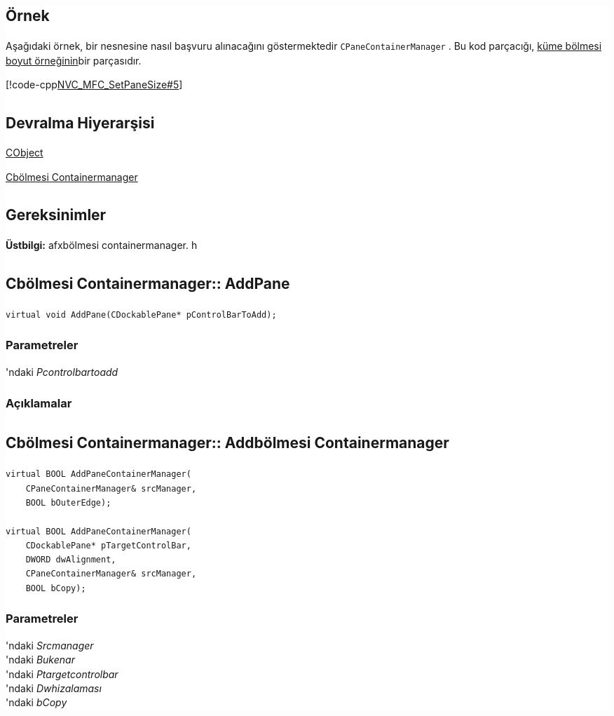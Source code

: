 ## <a name="example"></a>Örnek

Aşağıdaki örnek, bir nesnesine nasıl başvuru alınacağını göstermektedir `CPaneContainerManager` . Bu kod parçacığı, [küme bölmesi boyut örneğinin](../../overview/visual-cpp-samples.md)bir parçasıdır.

[!code-cpp[NVC_MFC_SetPaneSize#5](../../mfc/reference/codesnippet/cpp/cpanecontainermanager-class_1.cpp)]

## <a name="inheritance-hierarchy"></a>Devralma Hiyerarşisi

[CObject](../../mfc/reference/cobject-class.md)

[Cbölmesi Containermanager](../../mfc/reference/cpanecontainermanager-class.md)

## <a name="requirements"></a>Gereksinimler

**Üstbilgi:** afxbölmesi containermanager. h

## <a name="cpanecontainermanageraddpane"></a><a name="addpane"></a> Cbölmesi Containermanager:: AddPane

```
virtual void AddPane(CDockablePane* pControlBarToAdd);
```

### <a name="parameters"></a>Parametreler

'ndaki *Pcontrolbartoadd*<br/>

### <a name="remarks"></a>Açıklamalar

## <a name="cpanecontainermanageraddpanecontainermanager"></a><a name="addpanecontainermanager"></a> Cbölmesi Containermanager:: Addbölmesi Containermanager

```
virtual BOOL AddPaneContainerManager(
    CPaneContainerManager& srcManager,
    BOOL bOuterEdge);

virtual BOOL AddPaneContainerManager(
    CDockablePane* pTargetControlBar,
    DWORD dwAlignment,
    CPaneContainerManager& srcManager,
    BOOL bCopy);
```

### <a name="parameters"></a>Parametreler

'ndaki *Srcmanager*<br/>
'ndaki *Bukenar*<br/>
'ndaki *Ptargetcontrolbar*<br/>
'ndaki *Dwhizalaması*<br/>
'ndaki *bCopy*<br/>
